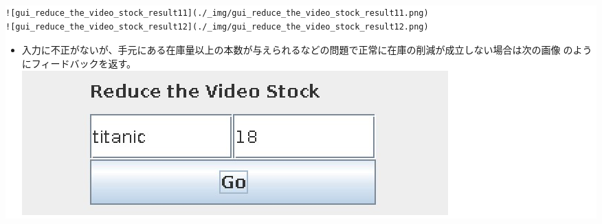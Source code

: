     ![gui_reduce_the_video_stock_result11](./_img/gui_reduce_the_video_stock_result11.png)  
    ![gui_reduce_the_video_stock_result12](./_img/gui_reduce_the_video_stock_result12.png)  
  - 入力に不正がないが、手元にある在庫量以上の本数が与えられるなどの問題で正常に在庫の削減が成立しない場合は次の画像
    のようにフィードバックを返す。  
    ![gui_reduce_the_video_stock_result21](./_img/gui_reduce_the_video_stock_result21.png)  